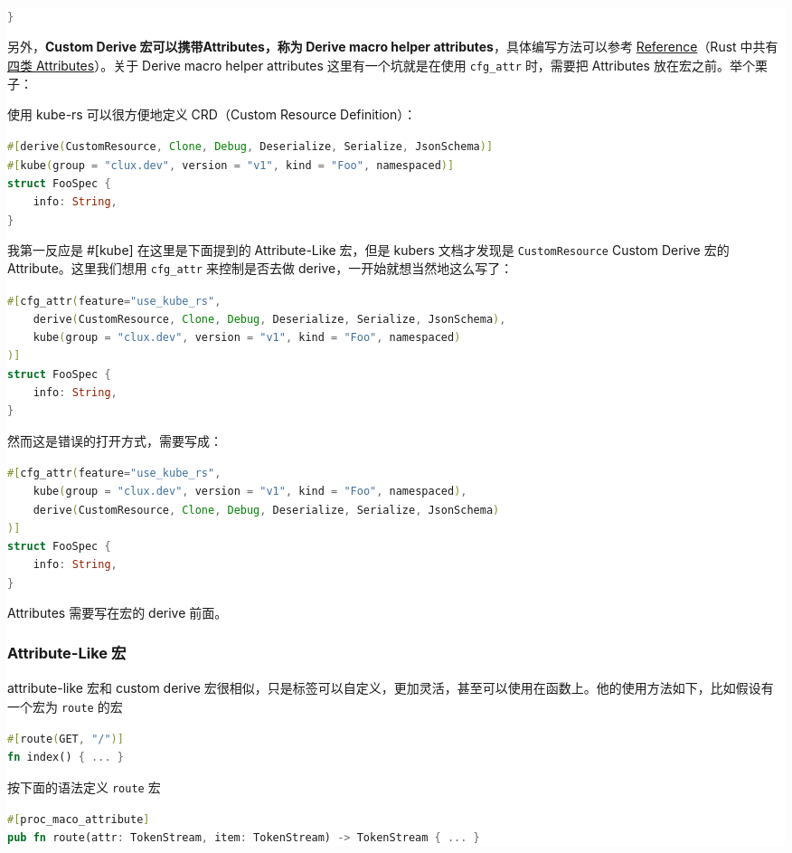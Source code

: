 ```rust
}
```

另外，**Custom Derive 宏可以携带Attributes，称为 Derive macro helper attributes**，具体编写方法可以参考 [Reference](https://doc.rust-lang.org/reference/procedural-macros.html#derive-macro-helper-attributes)（Rust 中共有[四类 Attributes](https://doc.rust-lang.org/reference/attributes.html)）。关于 Derive macro helper attributes 这里有一个坑就是在使用 `cfg_attr` 时，需要把 Attributes 放在宏之前。举个栗子：

使用 kube-rs 可以很方便地定义 CRD（Custom Resource Definition）：

```rust
#[derive(CustomResource, Clone, Debug, Deserialize, Serialize, JsonSchema)]
#[kube(group = "clux.dev", version = "v1", kind = "Foo", namespaced)]
struct FooSpec {
    info: String,
}
```

我第一反应是 #[kube] 在这里是下面提到的 Attribute-Like 宏，但是 kubers 文档才发现是 `CustomResource` Custom Derive 宏的 Attribute。这里我们想用 `cfg_attr` 来控制是否去做 derive，一开始就想当然地这么写了：

```rust
#[cfg_attr(feature="use_kube_rs",
    derive(CustomResource, Clone, Debug, Deserialize, Serialize, JsonSchema),
    kube(group = "clux.dev", version = "v1", kind = "Foo", namespaced)
)]
struct FooSpec {
    info: String,
}
```

然而这是错误的打开方式，需要写成：

```rust
#[cfg_attr(feature="use_kube_rs",
    kube(group = "clux.dev", version = "v1", kind = "Foo", namespaced),
    derive(CustomResource, Clone, Debug, Deserialize, Serialize, JsonSchema)
)]
struct FooSpec {
    info: String,
}
```

Attributes 需要写在宏的 derive 前面。

### Attribute-Like 宏 

attribute-like 宏和 custom derive 宏很相似，只是标签可以自定义，更加灵活，甚至可以使用在函数上。他的使用方法如下，比如假设有一个宏为 `route` 的宏

```rust
#[route(GET, "/")] 
fn index() { ... }
```

按下面的语法定义 `route` 宏

```rust
#[proc_maco_attribute]
pub fn route(attr: TokenStream, item: TokenStream) -> TokenStream { ... }
```
